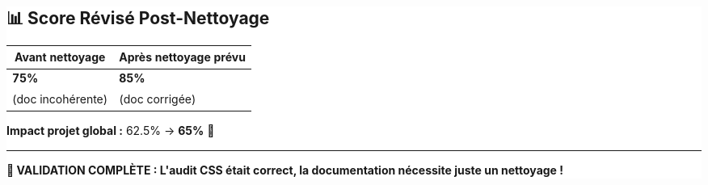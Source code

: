 ## 📊 **Score Révisé Post-Nettoyage**

| Avant nettoyage | Après nettoyage prévu |
|-----------------|----------------------|
| **75%** | **85%** |
| (doc incohérente) | (doc corrigée) |

**Impact projet global :** 62.5% → **65%** 🚀

---

**🎉 VALIDATION COMPLÈTE : L'audit CSS était correct, la documentation nécessite juste un nettoyage !** 